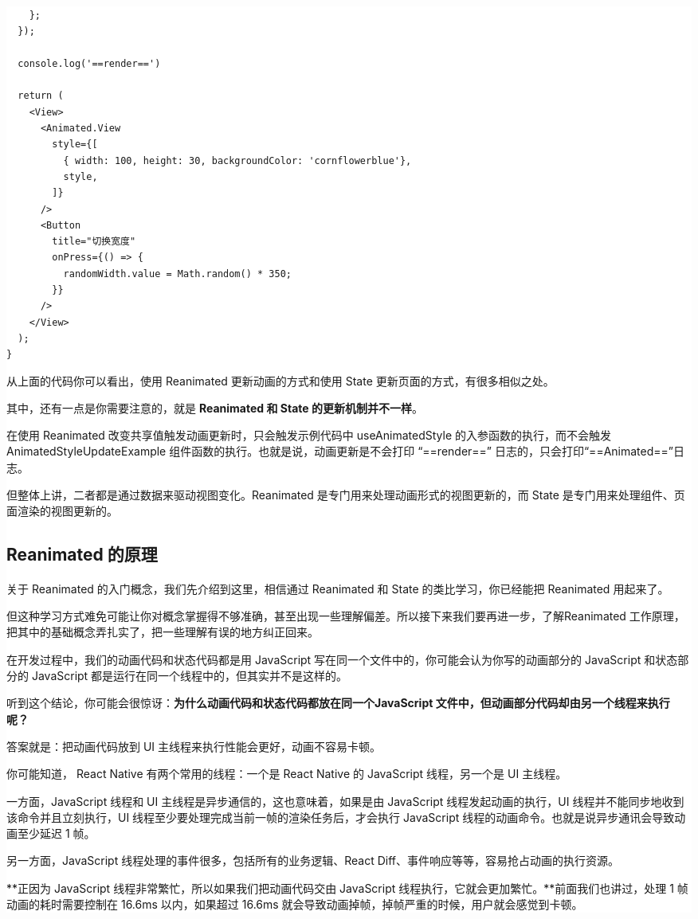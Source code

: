 ```plain
    };
  });

  console.log('==render==')

  return (
    <View>
      <Animated.View
        style={[
          { width: 100, height: 30, backgroundColor: 'cornflowerblue'},
          style,
        ]}
      />
      <Button
        title="切换宽度"
        onPress={() => {
          randomWidth.value = Math.random() * 350;
        }}
      />
    </View>
  );
}
```

从上面的代码你可以看出，使用 Reanimated 更新动画的方式和使用 State 更新页面的方式，有很多相似之处。

其中，还有一点是你需要注意的，就是 **Reanimated 和 State 的更新机制并不一样**。

在使用 Reanimated 改变共享值触发动画更新时，只会触发示例代码中 useAnimatedStyle 的入参函数的执行，而不会触发 AnimatedStyleUpdateExample 组件函数的执行。也就是说，动画更新是不会打印 “==render==” 日志的，只会打印“==Animated==”日志。

但整体上讲，二者都是通过数据来驱动视图变化。Reanimated 是专门用来处理动画形式的视图更新的，而 State 是专门用来处理组件、页面渲染的视图更新的。

## Reanimated 的原理

关于 Reanimated 的入门概念，我们先介绍到这里，相信通过 Reanimated 和 State 的类比学习，你已经能把 Reanimated 用起来了。

但这种学习方式难免可能让你对概念掌握得不够准确，甚至出现一些理解偏差。所以接下来我们要再进一步，了解Reanimated 工作原理，把其中的基础概念弄扎实了，把一些理解有误的地方纠正回来。

在开发过程中，我们的动画代码和状态代码都是用 JavaScript 写在同一个文件中的，你可能会认为你写的动画部分的 JavaScript 和状态部分的 JavaScript 都是运行在同一个线程中的，但其实并不是这样的。

听到这个结论，你可能会很惊讶：**为什么动画代码和状态代码都放在同一个JavaScript 文件中，但动画部分代码却由另一个线程来执行呢？**

答案就是：把动画代码放到 UI 主线程来执行性能会更好，动画不容易卡顿。

你可能知道， React Native 有两个常用的线程：一个是 React Native 的 JavaScript 线程，另一个是 UI 主线程。

一方面，JavaScript 线程和 UI 主线程是异步通信的，这也意味着，如果是由 JavaScript 线程发起动画的执行，UI 线程并不能同步地收到该命令并且立刻执行，UI 线程至少要处理完成当前一帧的渲染任务后，才会执行 JavaScript 线程的动画命令。也就是说异步通讯会导致动画至少延迟 1 帧。

另一方面，JavaScript 线程处理的事件很多，包括所有的业务逻辑、React Diff、事件响应等等，容易抢占动画的执行资源。

**正因为 JavaScript 线程非常繁忙，所以如果我们把动画代码交由 JavaScript 线程执行，它就会更加繁忙。**前面我们也讲过，处理 1 帧动画的耗时需要控制在 16.6ms 以内，如果超过 16.6ms 就会导致动画掉帧，掉帧严重的时候，用户就会感觉到卡顿。
